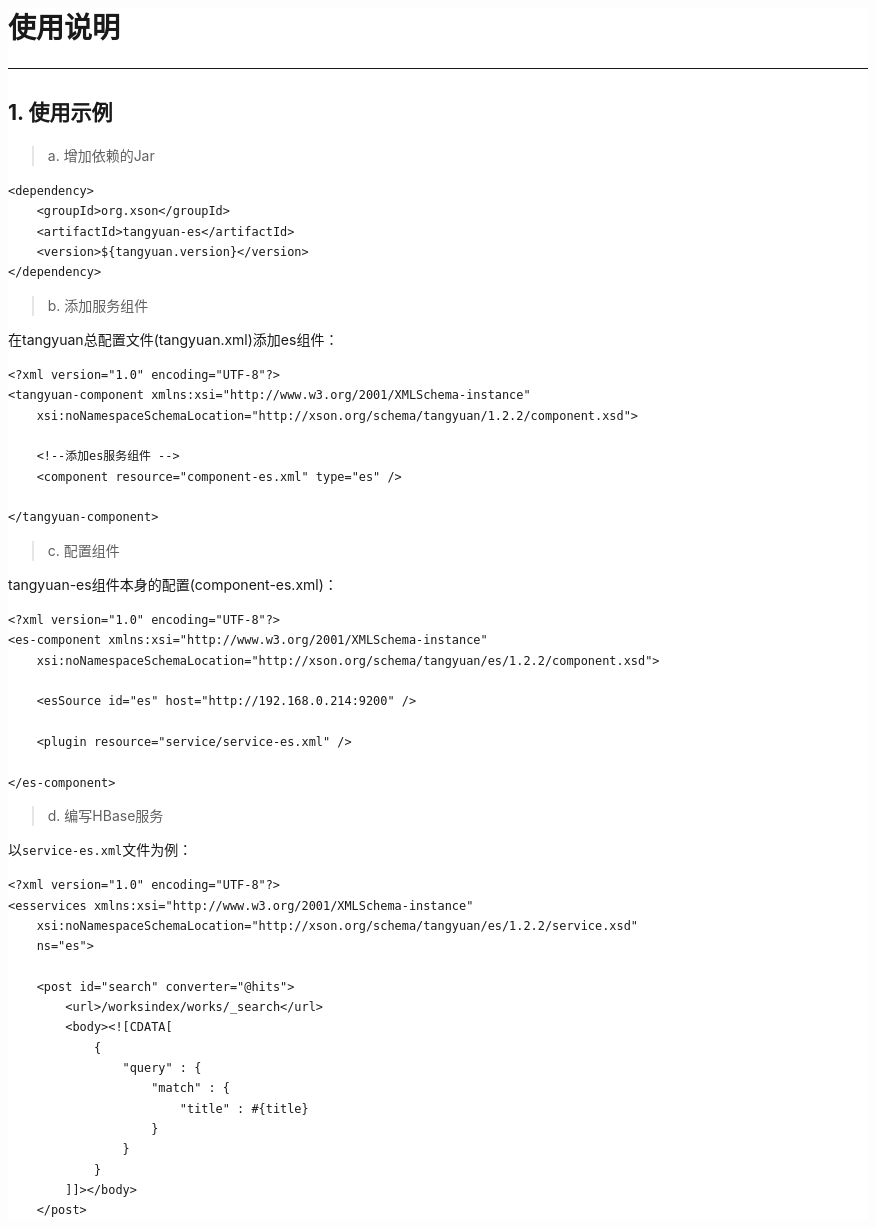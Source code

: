 # 使用说明
---

## 1. 使用示例

> a. 增加依赖的Jar

	<dependency>
	    <groupId>org.xson</groupId>
	    <artifactId>tangyuan-es</artifactId>
	    <version>${tangyuan.version}</version>
	</dependency>

> b. 添加服务组件

在tangyuan总配置文件(tangyuan.xml)添加es组件：

	<?xml version="1.0" encoding="UTF-8"?>
	<tangyuan-component xmlns:xsi="http://www.w3.org/2001/XMLSchema-instance"
		xsi:noNamespaceSchemaLocation="http://xson.org/schema/tangyuan/1.2.2/component.xsd">
		
		<!--添加es服务组件 -->
		<component resource="component-es.xml" type="es" />
		
	</tangyuan-component>

> c. 配置组件

tangyuan-es组件本身的配置(component-es.xml)：

	<?xml version="1.0" encoding="UTF-8"?>
	<es-component xmlns:xsi="http://www.w3.org/2001/XMLSchema-instance"
		xsi:noNamespaceSchemaLocation="http://xson.org/schema/tangyuan/es/1.2.2/component.xsd">
	
		<esSource id="es" host="http://192.168.0.214:9200" />
	
		<plugin resource="service/service-es.xml" />
	
	</es-component>

> d. 编写HBase服务

以`service-es.xml`文件为例：

	<?xml version="1.0" encoding="UTF-8"?>
	<esservices xmlns:xsi="http://www.w3.org/2001/XMLSchema-instance"
		xsi:noNamespaceSchemaLocation="http://xson.org/schema/tangyuan/es/1.2.2/service.xsd"
		ns="es">

		<post id="search" converter="@hits">
			<url>/worksindex/works/_search</url>
			<body><![CDATA[
				{
				    "query" : {
				        "match" : {
				            "title" : #{title}
				        }
				    }
				}		
			]]></body>
		</post>	
		